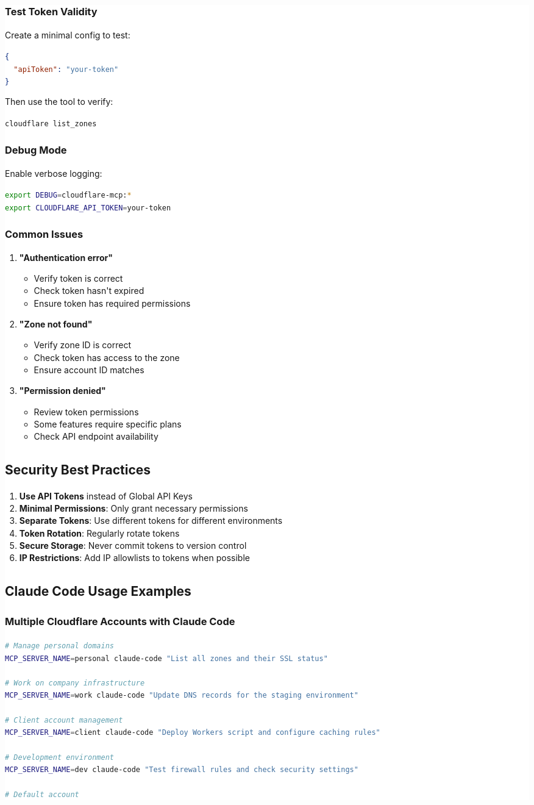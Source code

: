 ### Test Token Validity

Create a minimal config to test:
```json
{
  "apiToken": "your-token"
}
```

Then use the tool to verify:
```
cloudflare list_zones
```

### Debug Mode

Enable verbose logging:
```bash
export DEBUG=cloudflare-mcp:*
export CLOUDFLARE_API_TOKEN=your-token
```

### Common Issues

1. **"Authentication error"**
   - Verify token is correct
   - Check token hasn't expired
   - Ensure token has required permissions

2. **"Zone not found"**
   - Verify zone ID is correct
   - Check token has access to the zone
   - Ensure account ID matches

3. **"Permission denied"**
   - Review token permissions
   - Some features require specific plans
   - Check API endpoint availability

## Security Best Practices

1. **Use API Tokens** instead of Global API Keys
2. **Minimal Permissions**: Only grant necessary permissions
3. **Separate Tokens**: Use different tokens for different environments
4. **Token Rotation**: Regularly rotate tokens
5. **Secure Storage**: Never commit tokens to version control
6. **IP Restrictions**: Add IP allowlists to tokens when possible

## Claude Code Usage Examples

### Multiple Cloudflare Accounts with Claude Code

```bash
# Manage personal domains
MCP_SERVER_NAME=personal claude-code "List all zones and their SSL status"

# Work on company infrastructure
MCP_SERVER_NAME=work claude-code "Update DNS records for the staging environment"

# Client account management
MCP_SERVER_NAME=client claude-code "Deploy Workers script and configure caching rules"

# Development environment
MCP_SERVER_NAME=dev claude-code "Test firewall rules and check security settings"

# Default account
```